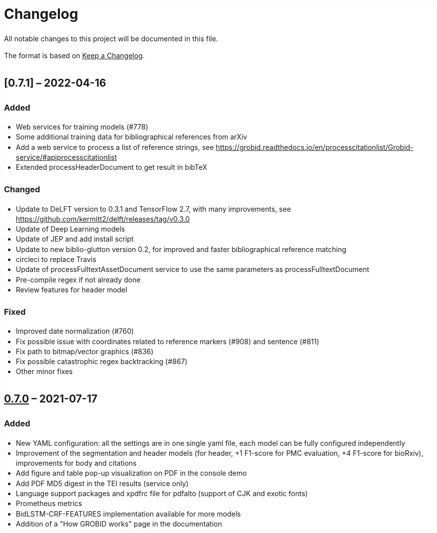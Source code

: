 # Changelog

All notable changes to this project will be documented in this file.

The format is based on [Keep a Changelog](https://keepachangelog.com/en/1.0.0/).

## [0.7.1] – 2022-04-16

### Added

+ Web services for training models (#778)
+ Some additional training data for bibliographical references from arXiv
+ Add a web service to process a list of reference strings, see https://grobid.readthedocs.io/en/processcitationlist/Grobid-service/#apiprocesscitationlist
+ Extended processHeaderDocument to get result in bibTeX

### Changed

+ Update to DeLFT version to 0.3.1 and TensorFlow 2.7, with many improvements, see https://github.com/kermitt2/delft/releases/tag/v0.3.0
+ Update of Deep Learning models
+ Update of JEP and add install script
+ Update to new biblio-glutton version 0.2, for improved and faster bibliographical reference matching
+ circleci to replace Travis
+ Update of processFulltextAssetDocument service to use the same parameters as processFulltextDocument
+ Pre-compile regex if not already done
+ Review features for header model

### Fixed

+ Improved date normalization (#760)
+ Fix possible issue with coordinates related to reference markers (#908) and sentence (#811)
+ Fix path to bitmap/vector graphics (#836)
+ Fix possible catastrophic regex backtracking (#867)
+ Other minor fixes

## [0.7.0] – 2021-07-17

### Added

+ New YAML configuration: all the settings are in one single yaml file, each model can be fully configured independently
+ Improvement of the segmentation and header models (for header, +1 F1-score for PMC evaluation, +4 F1-score for bioRxiv), improvements for body and citations 
+ Add figure and table pop-up visualization on PDF in the console demo
+ Add PDF MD5 digest in the TEI results (service only)
+ Language support packages and xpdfrc file for pdfalto (support of CJK and exotic fonts)
+ Prometheus metrics 
+ BidLSTM-CRF-FEATURES implementation available for more models
+ Addition of a "How GROBID works" page in the documentation


[Unreleased]: https://github.com/kermitt2/grobid/compare/0.7.0...HEAD
[0.7.0]: https://github.com/kermitt2/grobid/compare/0.6.2...0.7.0
[0.6.2]: https://github.com/kermitt2/grobid/compare/0.6.1...0.6.2
[0.6.1]: https://github.com/kermitt2/grobid/compare/0.6.0...0.6.1
[0.6.0]: https://github.com/kermitt2/grobid/compare/0.5.6...0.6.0
[0.5.6]: https://github.com/kermitt2/grobid/compare/0.5.5...0.5.6
[0.5.5]: https://github.com/kermitt2/grobid/compare/0.5.4...0.5.5
[0.5.4]: https://github.com/kermitt2/grobid/compare/0.5.3...0.5.4
[0.5.3]: https://github.com/kermitt2/grobid/compare/0.5.2...0.5.3
[0.5.2]: https://github.com/kermitt2/grobid/compare/0.5.1...0.5.2
[0.5.1]: https://github.com/kermitt2/grobid/compare/0.5.0...0.5.1
[0.5.0]: https://github.com/kermitt2/grobid/compare/grobid-parent-0.4.4...0.5.0
[0.4.4]: https://github.com/kermitt2/grobid/compare/grobid-parent-0.4.3...grobid-parent-0.4.4
[0.4.3]: https://github.com/kermitt2/grobid/compare/grobid-parent-0.4.2...grobid-parent-0.4.3
[0.4.2]: https://github.com/kermitt2/grobid/compare/grobid-parent-0.4.1...grobid-parent-0.4.2
[0.4.1]: https://github.com/kermitt2/grobid/compare/grobid-parent-0.4.0...grobid-parent-0.4.1
[0.4.0]: https://github.com/kermitt2/grobid/compare/grobid-parent-0.3.9...grobid-parent-0.4.0